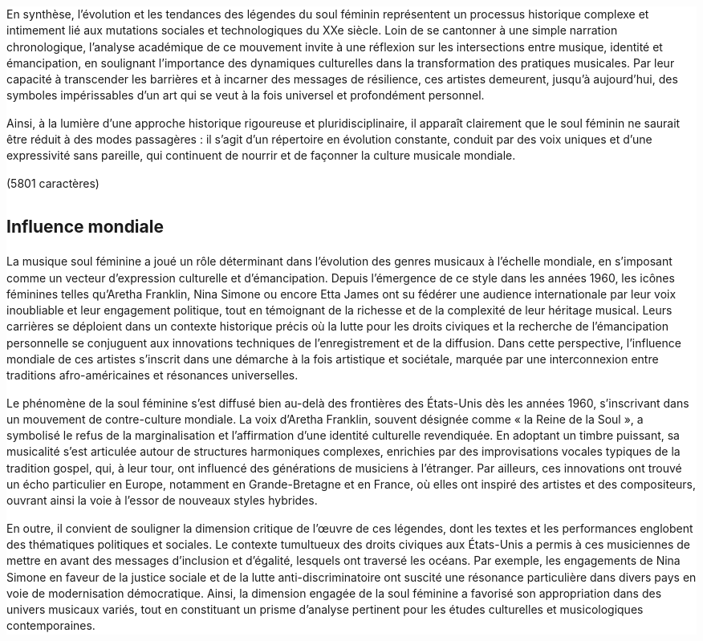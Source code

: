 En synthèse, l’évolution et les tendances des légendes du soul féminin représentent un processus
historique complexe et intimement lié aux mutations sociales et technologiques du XXe siècle. Loin
de se cantonner à une simple narration chronologique, l’analyse académique de ce mouvement invite à
une réflexion sur les intersections entre musique, identité et émancipation, en soulignant
l’importance des dynamiques culturelles dans la transformation des pratiques musicales. Par leur
capacité à transcender les barrières et à incarner des messages de résilience, ces artistes
demeurent, jusqu’à aujourd’hui, des symboles impérissables d’un art qui se veut à la fois universel
et profondément personnel.

Ainsi, à la lumière d’une approche historique rigoureuse et pluridisciplinaire, il apparaît
clairement que le soul féminin ne saurait être réduit à des modes passagères : il s’agit d’un
répertoire en évolution constante, conduit par des voix uniques et d’une expressivité sans pareille,
qui continuent de nourrir et de façonner la culture musicale mondiale.

(5801 caractères)

## Influence mondiale

La musique soul féminine a joué un rôle déterminant dans l’évolution des genres musicaux à l’échelle
mondiale, en s’imposant comme un vecteur d’expression culturelle et d’émancipation. Depuis
l’émergence de ce style dans les années 1960, les icônes féminines telles qu’Aretha Franklin, Nina
Simone ou encore Etta James ont su fédérer une audience internationale par leur voix inoubliable et
leur engagement politique, tout en témoignant de la richesse et de la complexité de leur héritage
musical. Leurs carrières se déploient dans un contexte historique précis où la lutte pour les droits
civiques et la recherche de l’émancipation personnelle se conjuguent aux innovations techniques de
l’enregistrement et de la diffusion. Dans cette perspective, l’influence mondiale de ces artistes
s’inscrit dans une démarche à la fois artistique et sociétale, marquée par une interconnexion entre
traditions afro-américaines et résonances universelles.

Le phénomène de la soul féminine s’est diffusé bien au-delà des frontières des États-Unis dès les
années 1960, s’inscrivant dans un mouvement de contre-culture mondiale. La voix d’Aretha Franklin,
souvent désignée comme « la Reine de la Soul », a symbolisé le refus de la marginalisation et
l’affirmation d’une identité culturelle revendiquée. En adoptant un timbre puissant, sa musicalité
s’est articulée autour de structures harmoniques complexes, enrichies par des improvisations vocales
typiques de la tradition gospel, qui, à leur tour, ont influencé des générations de musiciens à
l’étranger. Par ailleurs, ces innovations ont trouvé un écho particulier en Europe, notamment en
Grande-Bretagne et en France, où elles ont inspiré des artistes et des compositeurs, ouvrant ainsi
la voie à l’essor de nouveaux styles hybrides.

En outre, il convient de souligner la dimension critique de l’œuvre de ces légendes, dont les textes
et les performances englobent des thématiques politiques et sociales. Le contexte tumultueux des
droits civiques aux États-Unis a permis à ces musiciennes de mettre en avant des messages
d’inclusion et d’égalité, lesquels ont traversé les océans. Par exemple, les engagements de Nina
Simone en faveur de la justice sociale et de la lutte anti-discriminatoire ont suscité une résonance
particulière dans divers pays en voie de modernisation démocratique. Ainsi, la dimension engagée de
la soul féminine a favorisé son appropriation dans des univers musicaux variés, tout en constituant
un prisme d’analyse pertinent pour les études culturelles et musicologiques contemporaines.
